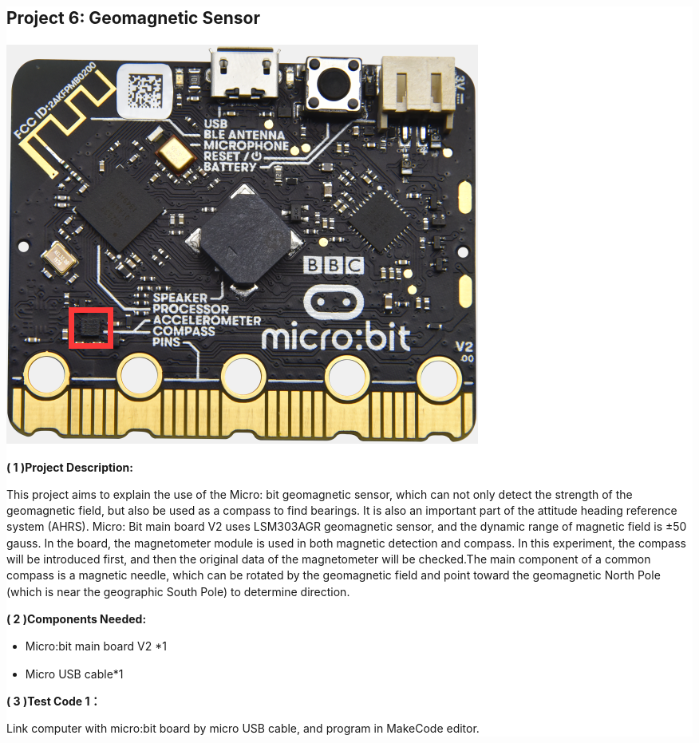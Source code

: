 ## **Project 6: Geomagnetic Sensor**

![](media/24c31bb0174e2ac672203e5c36c6875e.png)

**( 1 )Project Description:**

This project aims to explain the use of the Micro: bit geomagnetic sensor, which
can not only detect the strength of the geomagnetic field, but also be used as a
compass to find bearings. It is also an important part of the attitude heading
reference system (AHRS). Micro: Bit main board V2 uses LSM303AGR geomagnetic
sensor, and the dynamic range of magnetic field is ±50 gauss. In the board, the
magnetometer module is used in both magnetic detection and compass. In this
experiment, the compass will be introduced first, and then the original data of
the magnetometer will be checked.The main component of a common compass is a
magnetic needle, which can be rotated by the geomagnetic field and point toward
the geomagnetic North Pole (which is near the geographic South Pole) to
determine direction.

**( 2 )Components Needed:**

-   Micro:bit main board V2 \*1

-   Micro USB cable\*1

**( 3 )Test Code 1：**

Link computer with micro:bit board by micro USB cable, and program in MakeCode
editor.
